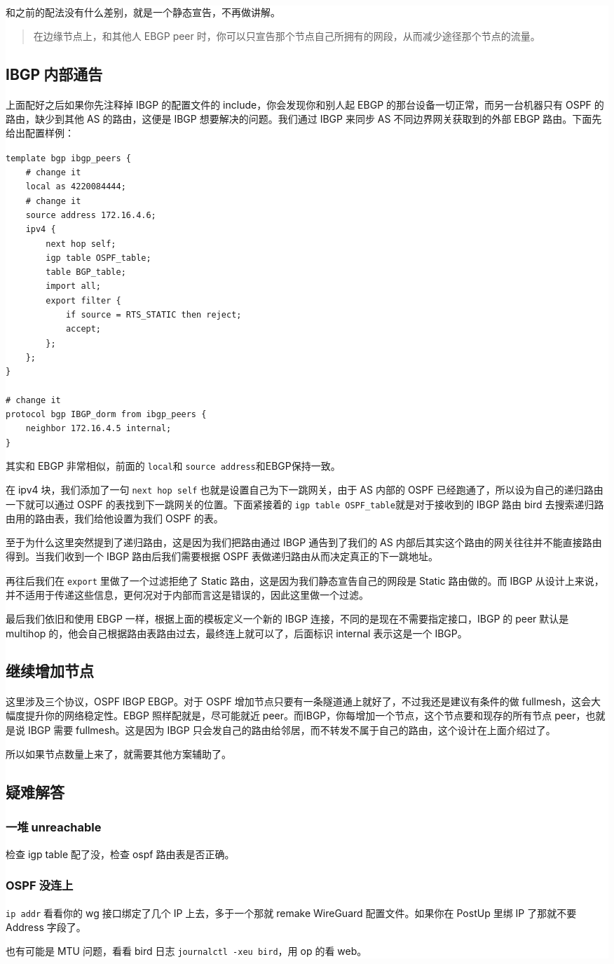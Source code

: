 和之前的配法没有什么差别，就是一个静态宣告，不再做讲解。

> 在边缘节点上，和其他人 EBGP peer 时，你可以只宣告那个节点自己所拥有的网段，从而减少途径那个节点的流量。

## IBGP 内部通告

上面配好之后如果你先注释掉 IBGP 的配置文件的 include，你会发现你和别人起 EBGP 的那台设备一切正常，而另一台机器只有 OSPF 的路由，缺少到其他 AS 的路由，这便是 IBGP 想要解决的问题。我们通过 IBGP 来同步 AS 不同边界网关获取到的外部 EBGP 路由。下面先给出配置样例：

```bird
template bgp ibgp_peers {
    # change it
    local as 4220084444;
    # change it
    source address 172.16.4.6;
    ipv4 {
        next hop self;
        igp table OSPF_table;
        table BGP_table;
        import all;
        export filter {
            if source = RTS_STATIC then reject;
            accept;
        };
    };
}

# change it
protocol bgp IBGP_dorm from ibgp_peers {
    neighbor 172.16.4.5 internal;
}
```

其实和 EBGP 非常相似，前面的 `local`和 `source address`和EBGP保持一致。

在 ipv4 块，我们添加了一句 `next hop self` 也就是设置自己为下一跳网关，由于 AS 内部的 OSPF 已经跑通了，所以设为自己的递归路由一下就可以通过 OSPF 的表找到下一跳网关的位置。下面紧接着的 `igp table OSPF_table`就是对于接收到的 IBGP 路由 bird 去搜索递归路由用的路由表，我们给他设置为我们 OSPF 的表。

至于为什么这里突然提到了递归路由，这是因为我们把路由通过 IBGP 通告到了我们的 AS 内部后其实这个路由的网关往往并不能直接路由得到。当我们收到一个 IBGP 路由后我们需要根据 OSPF 表做递归路由从而决定真正的下一跳地址。

再往后我们在 `export` 里做了一个过滤拒绝了 Static 路由，这是因为我们静态宣告自己的网段是 Static 路由做的。而 IBGP 从设计上来说，并不适用于传递这些信息，更何况对于内部而言这是错误的，因此这里做一个过滤。

最后我们依旧和使用 EBGP 一样，根据上面的模板定义一个新的 IBGP 连接，不同的是现在不需要指定接口，IBGP 的 peer 默认是multihop 的，他会自己根据路由表路由过去，最终连上就可以了，后面标识 internal 表示这是一个 IBGP。

## 继续增加节点

这里涉及三个协议，OSPF IBGP EBGP。对于 OSPF 增加节点只要有一条隧道通上就好了，不过我还是建议有条件的做 fullmesh，这会大幅度提升你的网络稳定性。EBGP 照样配就是，尽可能就近 peer。而IBGP，你每增加一个节点，这个节点要和现存的所有节点 peer，也就是说 IBGP 需要 fullmesh。这是因为 IBGP 只会发自己的路由给邻居，而不转发不属于自己的路由，这个设计在上面介绍过了。

所以如果节点数量上来了，就需要其他方案辅助了。

## 疑难解答

### 一堆 unreachable

检查 igp table 配了没，检查 ospf 路由表是否正确。

### OSPF 没连上

`ip addr` 看看你的 wg 接口绑定了几个 IP 上去，多于一个那就 remake WireGuard 配置文件。如果你在 PostUp 里绑 IP 了那就不要 Address 字段了。

也有可能是 MTU 问题，看看 bird 日志 `journalctl -xeu bird`，用 op 的看 web。
